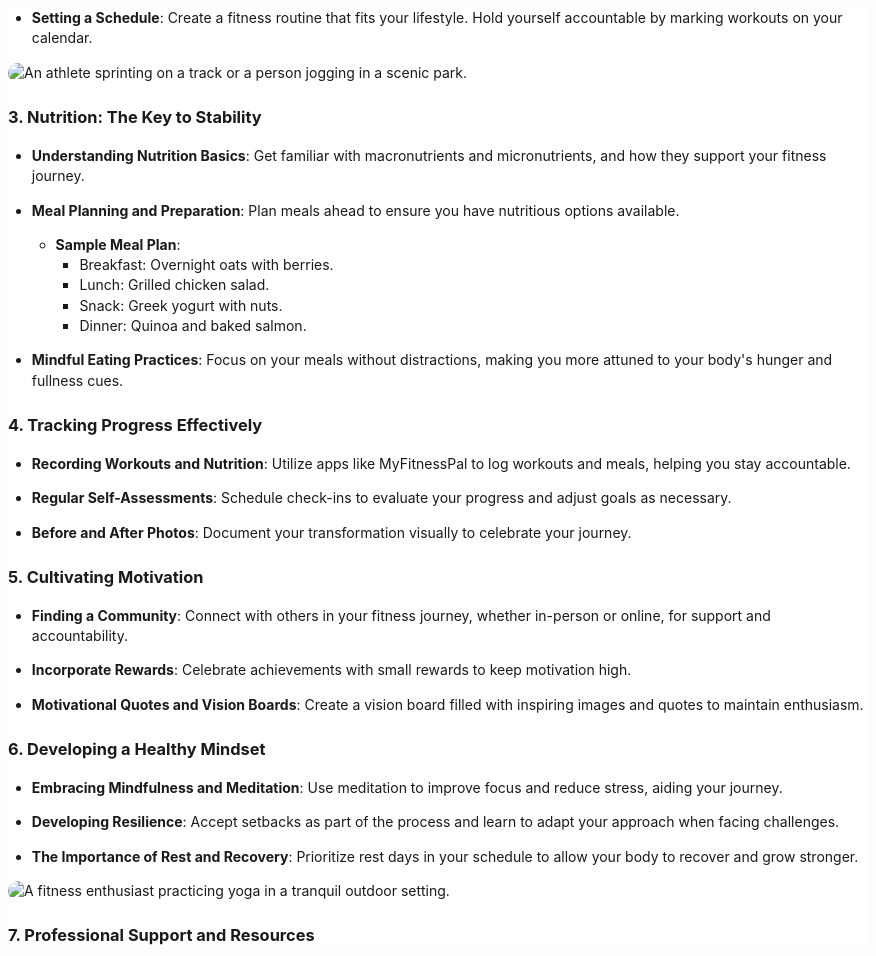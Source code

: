 - **Setting a Schedule**: Create a fitness routine that fits your lifestyle. Hold yourself accountable by marking workouts on your calendar.

<img src="/image/athlete-sprinting.png" alt="An athlete sprinting on a track or a person jogging in a scenic park." style="border-radius: 10px; width: 100%; max-width: 900px;">


### 3. Nutrition: The Key to Stability

- **Understanding Nutrition Basics**: Get familiar with macronutrients and micronutrients, and how they support your fitness journey.

- **Meal Planning and Preparation**: Plan meals ahead to ensure you have nutritious options available. 

    - **Sample Meal Plan**:
        - Breakfast: Overnight oats with berries.
        - Lunch: Grilled chicken salad.
        - Snack: Greek yogurt with nuts.
        - Dinner: Quinoa and baked salmon.

- **Mindful Eating Practices**: Focus on your meals without distractions, making you more attuned to your body's hunger and fullness cues.

### 4. Tracking Progress Effectively

- **Recording Workouts and Nutrition**: Utilize apps like MyFitnessPal to log workouts and meals, helping you stay accountable.

- **Regular Self-Assessments**: Schedule check-ins to evaluate your progress and adjust goals as necessary.

- **Before and After Photos**: Document your transformation visually to celebrate your journey.

### 5. Cultivating Motivation

- **Finding a Community**: Connect with others in your fitness journey, whether in-person or online, for support and accountability.

- **Incorporate Rewards**: Celebrate achievements with small rewards to keep motivation high.

- **Motivational Quotes and Vision Boards**: Create a vision board filled with inspiring images and quotes to maintain enthusiasm.

### 6. Developing a Healthy Mindset

- **Embracing Mindfulness and Meditation**: Use meditation to improve focus and reduce stress, aiding your journey.

- **Developing Resilience**: Accept setbacks as part of the process and learn to adapt your approach when facing challenges.

- **The Importance of Rest and Recovery**: Prioritize rest days in your schedule to allow your body to recover and grow stronger.

<img src="/image/enthusiast-practicing-yoga-3.jpeg" alt="A fitness enthusiast practicing yoga in a tranquil outdoor setting." style="border-radius: 10px; width: 100%; max-width: 900px;">

### 7. Professional Support and Resources
